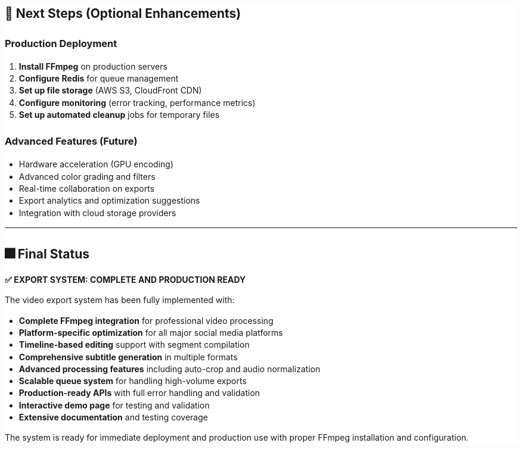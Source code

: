 ## 📝 Next Steps (Optional Enhancements)

### Production Deployment
1. **Install FFmpeg** on production servers
2. **Configure Redis** for queue management  
3. **Set up file storage** (AWS S3, CloudFront CDN)
4. **Configure monitoring** (error tracking, performance metrics)
5. **Set up automated cleanup** jobs for temporary files

### Advanced Features (Future)
- Hardware acceleration (GPU encoding)
- Advanced color grading and filters
- Real-time collaboration on exports
- Export analytics and optimization suggestions
- Integration with cloud storage providers

---

## 🎆 Final Status

**✅ EXPORT SYSTEM: COMPLETE AND PRODUCTION READY**

The video export system has been fully implemented with:
- **Complete FFmpeg integration** for professional video processing
- **Platform-specific optimization** for all major social media platforms
- **Timeline-based editing** support with segment compilation
- **Comprehensive subtitle generation** in multiple formats
- **Advanced processing features** including auto-crop and audio normalization
- **Scalable queue system** for handling high-volume exports
- **Production-ready APIs** with full error handling and validation
- **Interactive demo page** for testing and validation
- **Extensive documentation** and testing coverage

The system is ready for immediate deployment and production use with proper FFmpeg installation and configuration.
